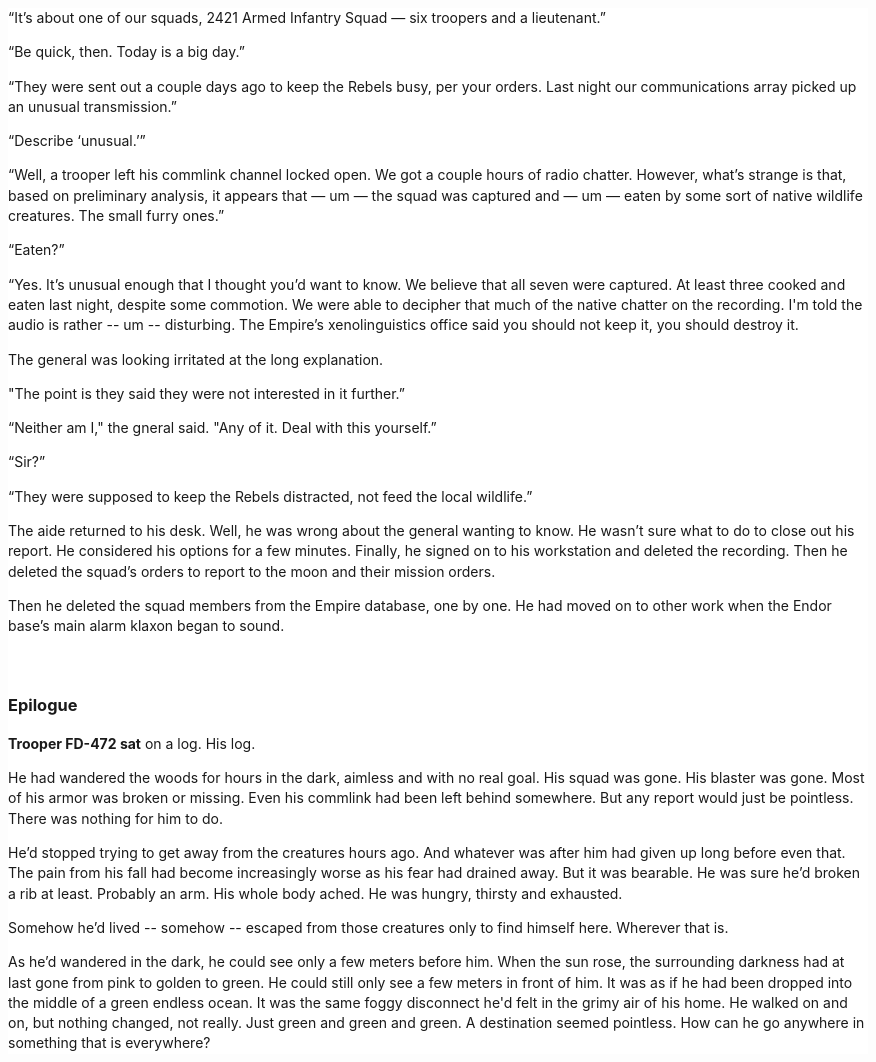“It’s about one of our squads, 2421 Armed Infantry Squad — six troopers and a lieutenant.”

“Be quick, then. Today is a big day.”

“They were sent out a couple days ago to keep the Rebels busy, per your orders. Last night our communications array picked up an unusual transmission.”

“Describe ‘unusual.’”

“Well, a trooper left his commlink channel locked open. We got a couple hours of radio chatter. However, what’s strange is that, based on preliminary analysis, it appears that  — um — the squad was captured and — um — eaten by some sort of native wildlife creatures. The small furry ones.”

“Eaten?”

“Yes. It’s unusual enough that I thought you’d want to know. We believe that all seven were captured. At least three cooked and eaten last night, despite some commotion. We were able to decipher that much of the native chatter on the recording. I'm told the audio is rather -- um -- disturbing. The Empire’s xenolinguistics office said you should not keep it, you should destroy it.

The general was looking irritated at the long explanation.

"The point is they said they were not interested in it further.”

“Neither am I," the gneral said. "Any of it. Deal with this yourself.”

“Sir?”

“They were supposed to keep the Rebels distracted, not feed the local wildlife.”

The aide returned to his desk. Well, he was wrong about the general wanting to know. He wasn’t sure what to do to close out his report. He considered his options for a few minutes. Finally, he signed on to his workstation and deleted the recording. Then he deleted the squad’s orders to report to the moon and their mission orders.

Then he deleted the squad members from the Empire database, one by one. He had moved on to other work when the Endor base’s main alarm klaxon began to sound.

<p>&nbsp;</p>

### Epilogue

**Trooper FD-472 sat** on a log. His log. 

He had wandered the woods for hours in the dark, aimless and with no real goal. His squad was gone. His blaster was gone. Most of his armor was broken or missing. Even his commlink had been left behind somewhere. But any report would just be pointless. There was nothing for him to do.

He’d stopped trying to get away from the creatures hours ago. And whatever was after him had given up long before even that. The pain from his fall had become increasingly worse as his fear had drained away. But it was bearable. He was sure he’d broken a rib at least. Probably an arm. His whole body ached. He was hungry, thirsty and exhausted.

Somehow he’d lived -- somehow -- escaped from those creatures only to find himself here. Wherever that is.

As he’d wandered in the dark, he could see only a few meters before him. When the sun rose, the surrounding darkness had at last gone from pink to golden to green. He could still only see a few meters in front of him. It was as if he had been dropped into the middle of a green endless ocean. It was the same foggy disconnect he'd felt in the grimy air of his home. He walked on and on, but nothing changed, not really. Just green and green and green. A destination seemed pointless. How can he go anywhere in something that is everywhere?
